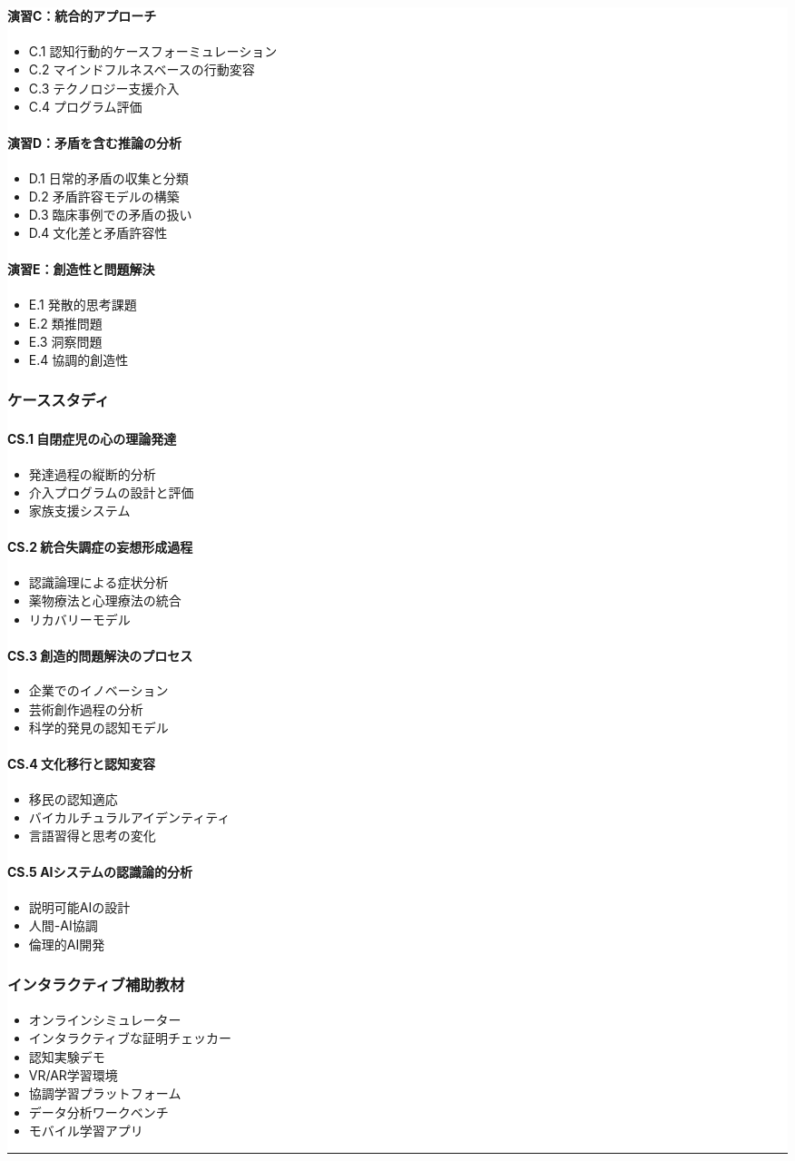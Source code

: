 #### 演習C：統合的アプローチ
- C.1 認知行動的ケースフォーミュレーション
- C.2 マインドフルネスベースの行動変容
- C.3 テクノロジー支援介入
- C.4 プログラム評価

#### 演習D：矛盾を含む推論の分析
- D.1 日常的矛盾の収集と分類
- D.2 矛盾許容モデルの構築
- D.3 臨床事例での矛盾の扱い
- D.4 文化差と矛盾許容性

#### 演習E：創造性と問題解決
- E.1 発散的思考課題
- E.2 類推問題
- E.3 洞察問題
- E.4 協調的創造性

### ケーススタディ

#### CS.1 自閉症児の心の理論発達
- 発達過程の縦断的分析
- 介入プログラムの設計と評価
- 家族支援システム

#### CS.2 統合失調症の妄想形成過程
- 認識論理による症状分析
- 薬物療法と心理療法の統合
- リカバリーモデル

#### CS.3 創造的問題解決のプロセス
- 企業でのイノベーション
- 芸術創作過程の分析
- 科学的発見の認知モデル

#### CS.4 文化移行と認知変容
- 移民の認知適応
- バイカルチュラルアイデンティティ
- 言語習得と思考の変化

#### CS.5 AIシステムの認識論的分析
- 説明可能AIの設計
- 人間-AI協調
- 倫理的AI開発

### インタラクティブ補助教材

- オンラインシミュレーター
- インタラクティブな証明チェッカー
- 認知実験デモ
- VR/AR学習環境
- 協調学習プラットフォーム
- データ分析ワークベンチ
- モバイル学習アプリ

---
